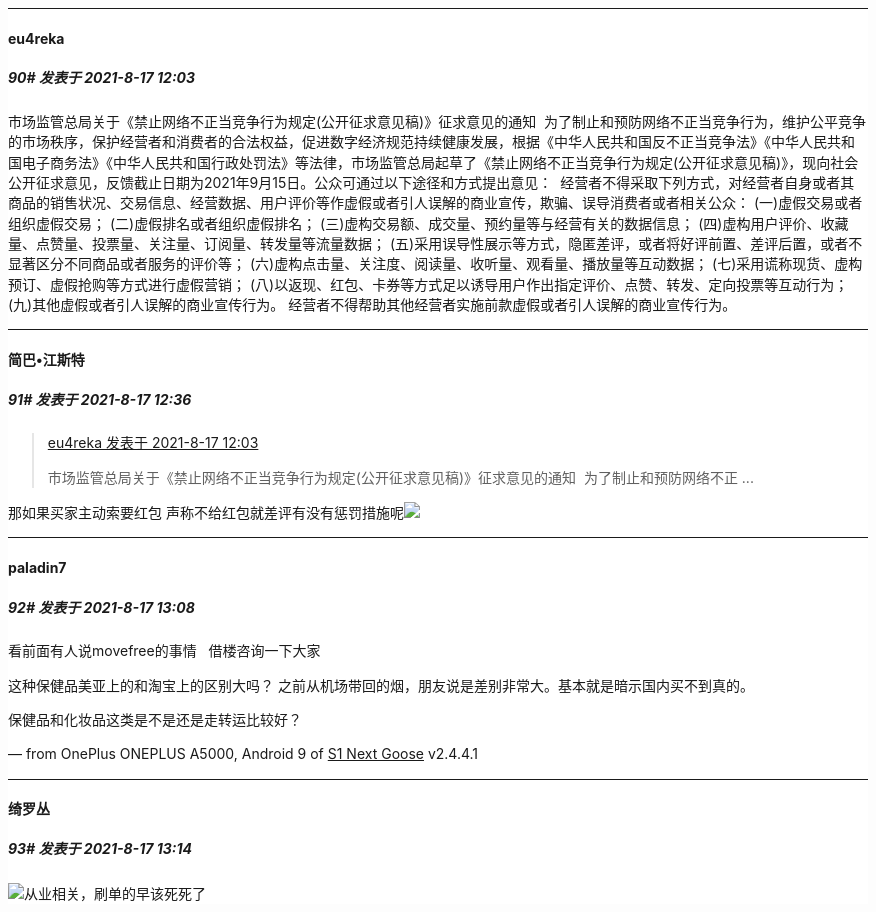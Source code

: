 
*****

####  eu4reka  
##### 90#       发表于 2021-8-17 12:03


市场监管总局关于《禁止网络不正当竞争行为规定(公开征求意见稿)》征求意见的通知  为了制止和预防网络不正当竞争行为，维护公平竞争的市场秩序，保护经营者和消费者的合法权益，促进数字经济规范持续健康发展，根据《中华人民共和国反不正当竞争法》《中华人民共和国电子商务法》《中华人民共和国行政处罚法》等法律，市场监管总局起草了《禁止网络不正当竞争行为规定(公开征求意见稿)》，现向社会公开征求意见，反馈截止日期为2021年9月15日。公众可通过以下途径和方式提出意见：  经营者不得采取下列方式，对经营者自身或者其商品的销售状况、交易信息、经营数据、用户评价等作虚假或者引人误解的商业宣传，欺骗、误导消费者或者相关公众： (一)虚假交易或者组织虚假交易； (二)虚假排名或者组织虚假排名； (三)虚构交易额、成交量、预约量等与经营有关的数据信息； (四)虚构用户评价、收藏量、点赞量、投票量、关注量、订阅量、转发量等流量数据； (五)采用误导性展示等方式，隐匿差评，或者将好评前置、差评后置，或者不显著区分不同商品或者服务的评价等； (六)虚构点击量、关注度、阅读量、收听量、观看量、播放量等互动数据； (七)采用谎称现货、虚构预订、虚假抢购等方式进行虚假营销； (八)以返现、红包、卡券等方式足以诱导用户作出指定评价、点赞、转发、定向投票等互动行为； (九)其他虚假或者引人误解的商业宣传行为。 经营者不得帮助其他经营者实施前款虚假或者引人误解的商业宣传行为。


                                                 

*****

####  简巴•江斯特  
##### 91#       发表于 2021-8-17 12:36


<blockquote><a href="httphttps://bbs.saraba1st.com/2b/forum.php?mod=redirect&amp;goto=findpost&amp;pid=52402597&amp;ptid=2021073" target="_blank">eu4reka 发表于 2021-8-17 12:03</a>

市场监管总局关于《禁止网络不正当竞争行为规定(公开征求意见稿)》征求意见的通知  为了制止和预防网络不正 ...</blockquote>
那如果买家主动索要红包 声称不给红包就差评有没有惩罚措施呢<img src="https://static.saraba1st.com/image/smiley/face2017/037.png" referrerpolicy="no-referrer">


*****

####  paladin7  
##### 92#       发表于 2021-8-17 13:08


看前面有人说movefree的事情  
借楼咨询一下大家

这种保健品美亚上的和淘宝上的区别大吗？
之前从机场带回的烟，朋友说是差别非常大。基本就是暗示国内买不到真的。

保健品和化妆品这类是不是还是走转运比较好？

— from OnePlus ONEPLUS A5000, Android 9 of [S1 Next Goose](https://pan.baidu.com/s/1mi43uRm) v2.4.4.1


*****

####  绮罗丛  
##### 93#       发表于 2021-8-17 13:14


<img src="https://static.saraba1st.com/image/smiley/face2017/066.png" referrerpolicy="no-referrer">从业相关，刷单的早该死死了

